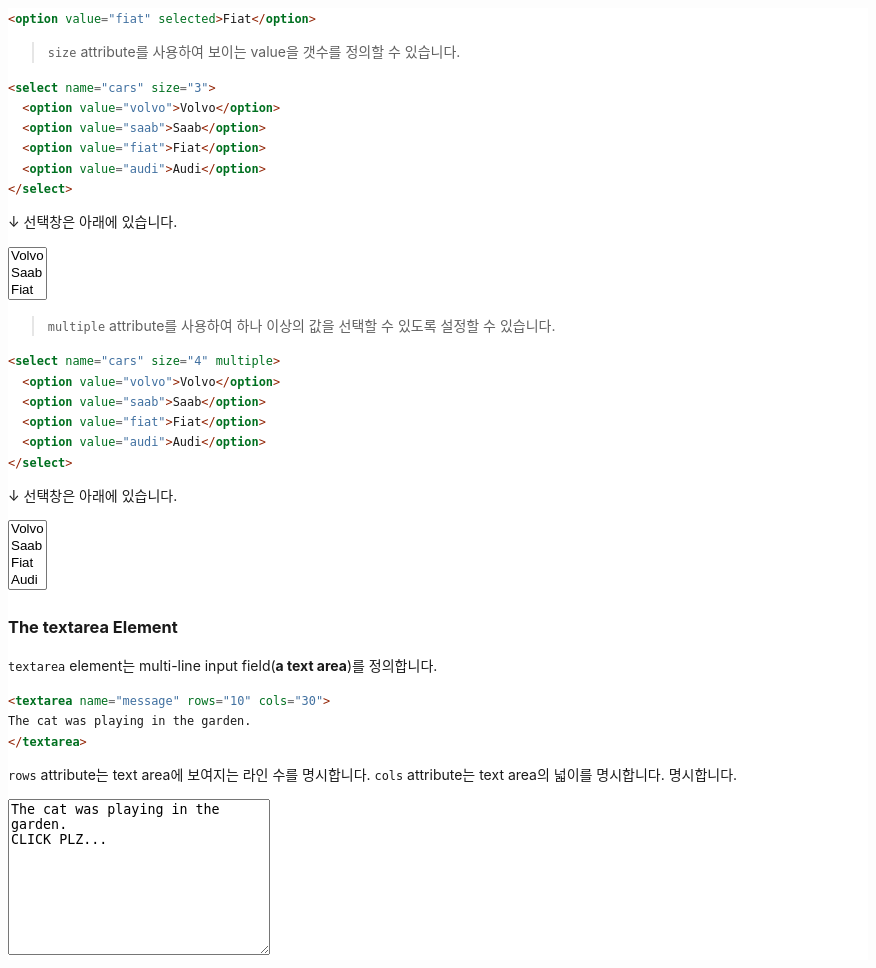 ```html
<option value="fiat" selected>Fiat</option>
```

> `size` attribute를 사용하여 보이는 value을 갯수를 정의할 수 있습니다.

```html
<select name="cars" size="3">
  <option value="volvo">Volvo</option>
  <option value="saab">Saab</option>
  <option value="fiat">Fiat</option>
  <option value="audi">Audi</option>
</select>
```
↓ 선택창은 아래에 있습니다.   

<select name="cars" size="3">
  <option value="volvo">Volvo</option>
  <option value="saab">Saab</option>
  <option value="fiat">Fiat</option>
  <option value="audi">Audi</option>
</select>

> `multiple` attribute를 사용하여 하나 이상의 값을 선택할 수 있도록 설정할 수 있습니다.

```html
<select name="cars" size="4" multiple>
  <option value="volvo">Volvo</option>
  <option value="saab">Saab</option>
  <option value="fiat">Fiat</option>
  <option value="audi">Audi</option>
</select>
```
↓ 선택창은 아래에 있습니다.   

<select name="cars" size="4" multiple>
  <option value="volvo">Volvo</option>
  <option value="saab">Saab</option>
  <option value="fiat">Fiat</option>
  <option value="audi">Audi</option>
</select>

### The textarea Element

`textarea` element는 multi-line input field(**a text area**)를 정의합니다.


```html
<textarea name="message" rows="10" cols="30">
The cat was playing in the garden.
</textarea>
```
`rows` attribute는 text area에 보여지는 라인 수를 명시합니다.
`cols` attribute는 text area의 넓이를 명시합니다. 명시합니다.

<textarea name="message" rows="10" cols="30">
The cat was playing in the garden.
CLICK PLZ...
</textarea>
